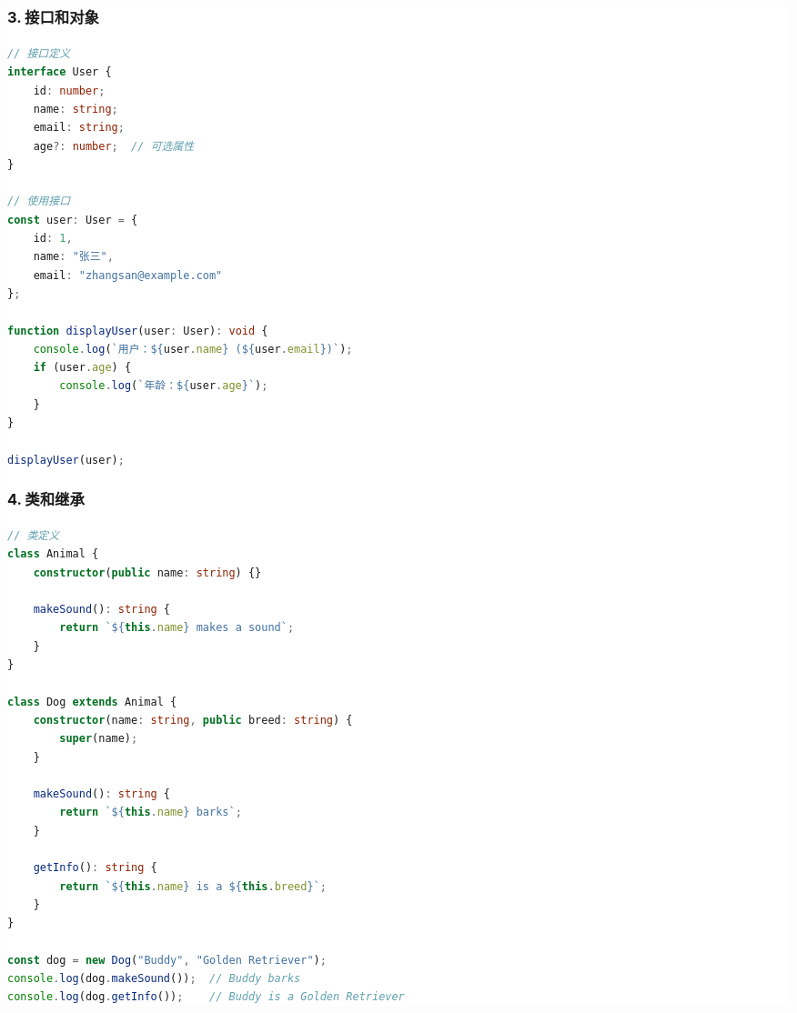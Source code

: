 ### 3. 接口和对象

```typescript
// 接口定义
interface User {
    id: number;
    name: string;
    email: string;
    age?: number;  // 可选属性
}

// 使用接口
const user: User = {
    id: 1,
    name: "张三",
    email: "zhangsan@example.com"
};

function displayUser(user: User): void {
    console.log(`用户：${user.name} (${user.email})`);
    if (user.age) {
        console.log(`年龄：${user.age}`);
    }
}

displayUser(user);
```

### 4. 类和继承

```typescript
// 类定义
class Animal {
    constructor(public name: string) {}
    
    makeSound(): string {
        return `${this.name} makes a sound`;
    }
}

class Dog extends Animal {
    constructor(name: string, public breed: string) {
        super(name);
    }
    
    makeSound(): string {
        return `${this.name} barks`;
    }
    
    getInfo(): string {
        return `${this.name} is a ${this.breed}`;
    }
}

const dog = new Dog("Buddy", "Golden Retriever");
console.log(dog.makeSound());  // Buddy barks
console.log(dog.getInfo());    // Buddy is a Golden Retriever
```

